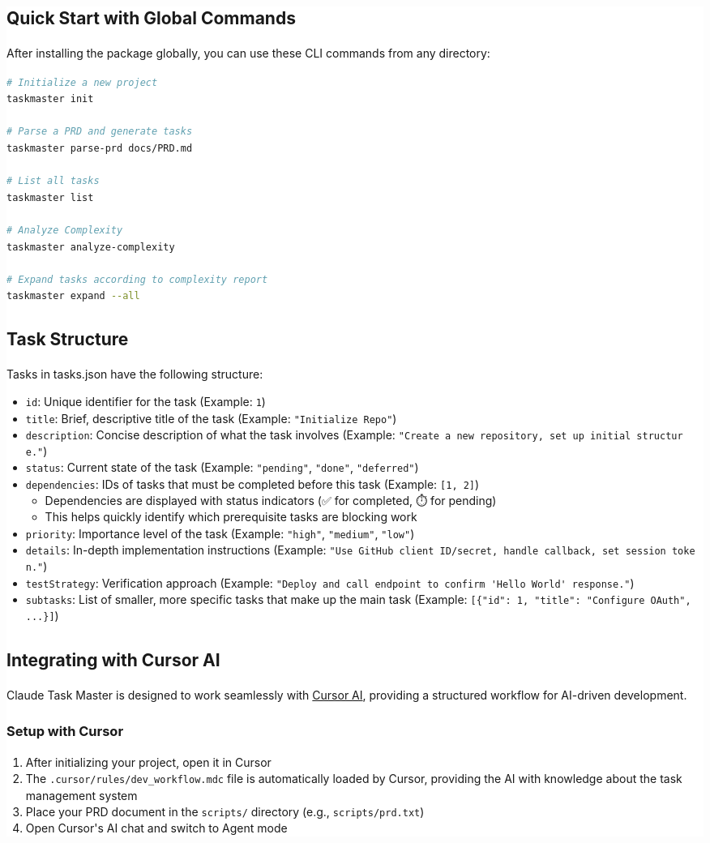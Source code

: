 ## Quick Start with Global Commands

After installing the package globally, you can use these CLI commands from any directory:

```bash
# Initialize a new project
taskmaster init

# Parse a PRD and generate tasks
taskmaster parse-prd docs/PRD.md

# List all tasks
taskmaster list

# Analyze Complexity
taskmaster analyze-complexity

# Expand tasks according to complexity report
taskmaster expand --all
```

## Task Structure

Tasks in tasks.json have the following structure:

- `id`: Unique identifier for the task (Example: `1`)
- `title`: Brief, descriptive title of the task (Example: `"Initialize Repo"`)
- `description`: Concise description of what the task involves (Example: `"Create a new repository, set up initial structure."`)
- `status`: Current state of the task (Example: `"pending"`, `"done"`, `"deferred"`)
- `dependencies`: IDs of tasks that must be completed before this task (Example: `[1, 2]`)
  - Dependencies are displayed with status indicators (✅ for completed, ⏱️ for pending)
  - This helps quickly identify which prerequisite tasks are blocking work
- `priority`: Importance level of the task (Example: `"high"`, `"medium"`, `"low"`)
- `details`: In-depth implementation instructions (Example: `"Use GitHub client ID/secret, handle callback, set session token."`)
- `testStrategy`: Verification approach (Example: `"Deploy and call endpoint to confirm 'Hello World' response."`)
- `subtasks`: List of smaller, more specific tasks that make up the main task (Example: `[{"id": 1, "title": "Configure OAuth", ...}]`)

## Integrating with Cursor AI

Claude Task Master is designed to work seamlessly with [Cursor AI](https://www.cursor.so/), providing a structured workflow for AI-driven development.

### Setup with Cursor

1. After initializing your project, open it in Cursor
2. The `.cursor/rules/dev_workflow.mdc` file is automatically loaded by Cursor, providing the AI with knowledge about the task management system
3. Place your PRD document in the `scripts/` directory (e.g., `scripts/prd.txt`)
4. Open Cursor's AI chat and switch to Agent mode
